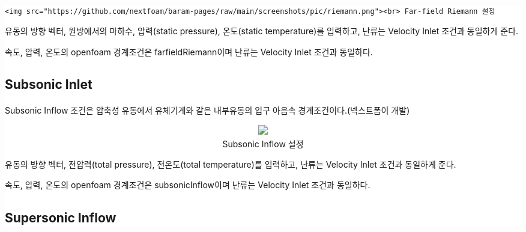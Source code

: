     <img src="https://github.com/nextfoam/baram-pages/raw/main/screenshots/pic/riemann.png"><br> Far-field Riemann 설정
</p>

유동의 방향 벡터, 원방에서의 마하수, 압력(static pressure), 온도(static temperature)를 입력하고, 난류는 Velocity Inlet 조건과 동일하게 준다.

속도, 압력, 온도의 openfoam 경계조건은 farfieldRiemann이며 난류는 Velocity Inlet 조건과 동일하다.
<br>

## Subsonic Inlet

Subsonic Inflow 조건은 압축성 유동에서 유체기계와 같은 내부유동의 입구 아음속 경계조건이다.(넥스트폼이 개발)

<p align='center'>
    <img src="https://github.com/nextfoam/baram-pages/raw/main/screenshots/pic/subsonicInflow.png"><br> Subsonic Inflow 설정
</p>

유동의 방향 벡터, 전압력(total pressure), 전온도(total temperature)를 입력하고, 난류는 Velocity Inlet 조건과 동일하게 준다.

속도, 압력, 온도의 openfoam 경계조건은 subsonicInflow이며 난류는 Velocity Inlet 조건과 동일하다.
<br>

## Supersonic Inflow
